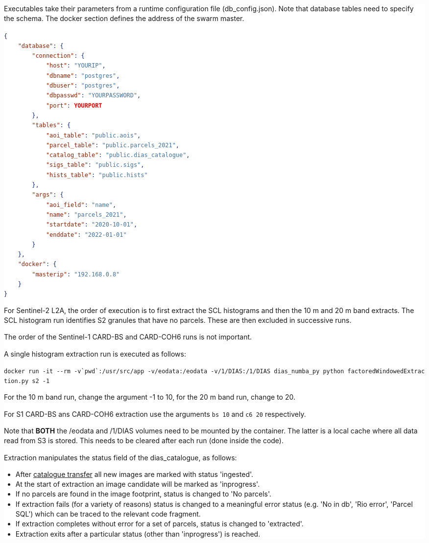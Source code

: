 Executables take their parameters from a runtime configuration file (db_config.json). Note that database tables need to specify the schema. The docker section defines the address of the swarm master.

```json
{
    "database": {
        "connection": {
            "host": "YOURIP",
            "dbname": "postgres",
            "dbuser": "postgres",
            "dbpasswd": "YOURPASSWORD",
            "port": YOURPORT
        },
        "tables": {
            "aoi_table": "public.aois",
            "parcel_table": "public.parcels_2021",
            "catalog_table": "public.dias_catalogue",
            "sigs_table": "public.sigs",
            "hists_table": "public.hists"
        },
        "args": {
            "aoi_field": "name",
            "name": "parcels_2021",
            "startdate": "2020-10-01",
            "enddate": "2022-01-01"
        }
    },
    "docker": {
        "masterip": "192.168.0.8"
    }
}
```

For Sentinel-2 L2A, the order of execution is to first extract the SCL histograms and then the 10 m and 20 m band extracts. The SCL histogram run identifies S2 granules that have no parcels. These are then excluded in successive runs.

The order of the Sentinel-1 CARD-BS and CARD-COH6 runs is not important.

A single histogram extraction run is executed as follows:

```
docker run -it --rm -v`pwd`:/usr/src/app -v/eodata:/eodata -v/1/DIAS:/1/DIAS dias_numba_py python factoredWindowedExtraction.py s2 -1
```

For the 10 m band run, change the argument -1 to 10, for the 20 m band run, change to 20.

For S1 CARD-BS ans CARD-COH6 extraction use the arguments ```bs 10``` and ```c6 20``` respectively.

Note that **BOTH** the /eodata and /1/DIAS volumes need to be mounted by the container. The latter is a local cache where all data read from S3 is stored. This needs to be cleared after each run (done inside the code).

Extraction manipulates the status field of the dias_catalogue, as follows:
- After [catalogue transfer](#transfer-records-from-findercreodiaseu) all new images are marked with status 'ingested'.
- At the start of extraction an image candidate will be marked as 'inprogress'.
- If no parcels are found in the image footprint, status is changed to 'No parcels'.
- If extraction fails (for a variety of reasons) status is changed to a meaningful error status (e.g. 'No in db', 'Rio error', 'Parcel SQL') which can be traced to the relevant code fragment.
- If extraction completes without error for a set of parcels, status is changed to 'extracted'.
- Extraction exits after a particular status (other than 'inprogress') is reached.
